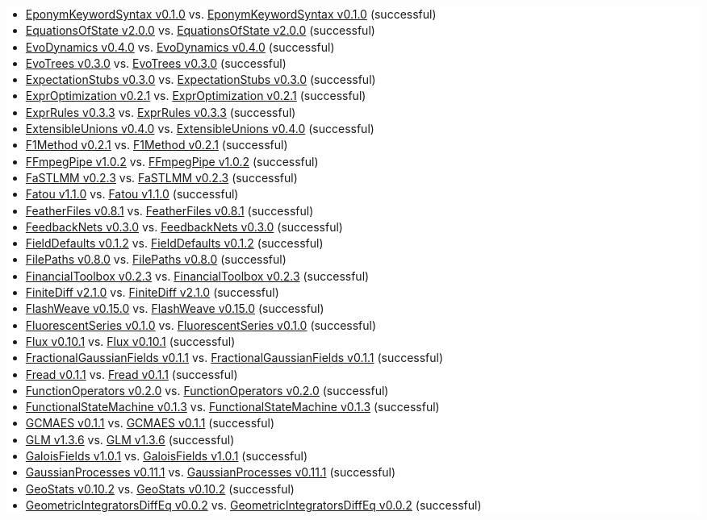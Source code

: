 - [EponymKeywordSyntax v0.1.0](logs/EponymKeywordSyntax/1.5.0-DEV-fbc2c0aec1.log) vs. [EponymKeywordSyntax v0.1.0](logs/EponymKeywordSyntax/1.5.0-DEV-51f1710d7e.log) (successful)
- [EquationsOfState v2.0.0](logs/EquationsOfState/1.5.0-DEV-fbc2c0aec1.log) vs. [EquationsOfState v2.0.0](logs/EquationsOfState/1.5.0-DEV-51f1710d7e.log) (successful)
- [EvoDynamics v0.4.0](logs/EvoDynamics/1.5.0-DEV-fbc2c0aec1.log) vs. [EvoDynamics v0.4.0](logs/EvoDynamics/1.5.0-DEV-51f1710d7e.log) (successful)
- [EvoTrees v0.3.0](logs/EvoTrees/1.5.0-DEV-fbc2c0aec1.log) vs. [EvoTrees v0.3.0](logs/EvoTrees/1.5.0-DEV-51f1710d7e.log) (successful)
- [ExpectationStubs v0.3.0](logs/ExpectationStubs/1.5.0-DEV-fbc2c0aec1.log) vs. [ExpectationStubs v0.3.0](logs/ExpectationStubs/1.5.0-DEV-51f1710d7e.log) (successful)
- [ExprOptimization v0.2.1](logs/ExprOptimization/1.5.0-DEV-fbc2c0aec1.log) vs. [ExprOptimization v0.2.1](logs/ExprOptimization/1.5.0-DEV-51f1710d7e.log) (successful)
- [ExprRules v0.3.3](logs/ExprRules/1.5.0-DEV-fbc2c0aec1.log) vs. [ExprRules v0.3.3](logs/ExprRules/1.5.0-DEV-51f1710d7e.log) (successful)
- [ExtensibleUnions v0.4.0](logs/ExtensibleUnions/1.5.0-DEV-fbc2c0aec1.log) vs. [ExtensibleUnions v0.4.0](logs/ExtensibleUnions/1.5.0-DEV-51f1710d7e.log) (successful)
- [F1Method v0.2.1](logs/F1Method/1.5.0-DEV-fbc2c0aec1.log) vs. [F1Method v0.2.1](logs/F1Method/1.5.0-DEV-51f1710d7e.log) (successful)
- [FFmpegPipe v1.0.2](logs/FFmpegPipe/1.5.0-DEV-fbc2c0aec1.log) vs. [FFmpegPipe v1.0.2](logs/FFmpegPipe/1.5.0-DEV-51f1710d7e.log) (successful)
- [FaSTLMM v0.2.3](logs/FaSTLMM/1.5.0-DEV-fbc2c0aec1.log) vs. [FaSTLMM v0.2.3](logs/FaSTLMM/1.5.0-DEV-51f1710d7e.log) (successful)
- [Fatou v1.1.0](logs/Fatou/1.5.0-DEV-fbc2c0aec1.log) vs. [Fatou v1.1.0](logs/Fatou/1.5.0-DEV-51f1710d7e.log) (successful)
- [FeatherFiles v0.8.1](logs/FeatherFiles/1.5.0-DEV-fbc2c0aec1.log) vs. [FeatherFiles v0.8.1](logs/FeatherFiles/1.5.0-DEV-51f1710d7e.log) (successful)
- [FeedbackNets v0.3.0](logs/FeedbackNets/1.5.0-DEV-fbc2c0aec1.log) vs. [FeedbackNets v0.3.0](logs/FeedbackNets/1.5.0-DEV-51f1710d7e.log) (successful)
- [FieldDefaults v0.1.2](logs/FieldDefaults/1.5.0-DEV-fbc2c0aec1.log) vs. [FieldDefaults v0.1.2](logs/FieldDefaults/1.5.0-DEV-51f1710d7e.log) (successful)
- [FilePaths v0.8.0](logs/FilePaths/1.5.0-DEV-fbc2c0aec1.log) vs. [FilePaths v0.8.0](logs/FilePaths/1.5.0-DEV-51f1710d7e.log) (successful)
- [FinancialToolbox v0.2.3](logs/FinancialToolbox/1.5.0-DEV-fbc2c0aec1.log) vs. [FinancialToolbox v0.2.3](logs/FinancialToolbox/1.5.0-DEV-51f1710d7e.log) (successful)
- [FiniteDiff v2.1.0](logs/FiniteDiff/1.5.0-DEV-fbc2c0aec1.log) vs. [FiniteDiff v2.1.0](logs/FiniteDiff/1.5.0-DEV-51f1710d7e.log) (successful)
- [FlashWeave v0.15.0](logs/FlashWeave/1.5.0-DEV-fbc2c0aec1.log) vs. [FlashWeave v0.15.0](logs/FlashWeave/1.5.0-DEV-51f1710d7e.log) (successful)
- [FluorescentSeries v0.1.0](logs/FluorescentSeries/1.5.0-DEV-fbc2c0aec1.log) vs. [FluorescentSeries v0.1.0](logs/FluorescentSeries/1.5.0-DEV-51f1710d7e.log) (successful)
- [Flux v0.10.1](logs/Flux/1.5.0-DEV-fbc2c0aec1.log) vs. [Flux v0.10.1](logs/Flux/1.5.0-DEV-51f1710d7e.log) (successful)
- [FractionalGaussianFields v0.1.1](logs/FractionalGaussianFields/1.5.0-DEV-fbc2c0aec1.log) vs. [FractionalGaussianFields v0.1.1](logs/FractionalGaussianFields/1.5.0-DEV-51f1710d7e.log) (successful)
- [Fread v0.1.1](logs/Fread/1.5.0-DEV-fbc2c0aec1.log) vs. [Fread v0.1.1](logs/Fread/1.5.0-DEV-51f1710d7e.log) (successful)
- [FunctionOperators v0.2.0](logs/FunctionOperators/1.5.0-DEV-fbc2c0aec1.log) vs. [FunctionOperators v0.2.0](logs/FunctionOperators/1.5.0-DEV-51f1710d7e.log) (successful)
- [FunctionalStateMachine v0.1.3](logs/FunctionalStateMachine/1.5.0-DEV-fbc2c0aec1.log) vs. [FunctionalStateMachine v0.1.3](logs/FunctionalStateMachine/1.5.0-DEV-51f1710d7e.log) (successful)
- [GCMAES v0.1.1](logs/GCMAES/1.5.0-DEV-fbc2c0aec1.log) vs. [GCMAES v0.1.1](logs/GCMAES/1.5.0-DEV-51f1710d7e.log) (successful)
- [GLM v1.3.6](logs/GLM/1.5.0-DEV-fbc2c0aec1.log) vs. [GLM v1.3.6](logs/GLM/1.5.0-DEV-51f1710d7e.log) (successful)
- [GaloisFields v1.0.1](logs/GaloisFields/1.5.0-DEV-fbc2c0aec1.log) vs. [GaloisFields v1.0.1](logs/GaloisFields/1.5.0-DEV-51f1710d7e.log) (successful)
- [GaussianProcesses v0.11.1](logs/GaussianProcesses/1.5.0-DEV-fbc2c0aec1.log) vs. [GaussianProcesses v0.11.1](logs/GaussianProcesses/1.5.0-DEV-51f1710d7e.log) (successful)
- [GeoStats v0.10.2](logs/GeoStats/1.5.0-DEV-fbc2c0aec1.log) vs. [GeoStats v0.10.2](logs/GeoStats/1.5.0-DEV-51f1710d7e.log) (successful)
- [GeometricIntegratorsDiffEq v0.0.2](logs/GeometricIntegratorsDiffEq/1.5.0-DEV-fbc2c0aec1.log) vs. [GeometricIntegratorsDiffEq v0.0.2](logs/GeometricIntegratorsDiffEq/1.5.0-DEV-51f1710d7e.log) (successful)